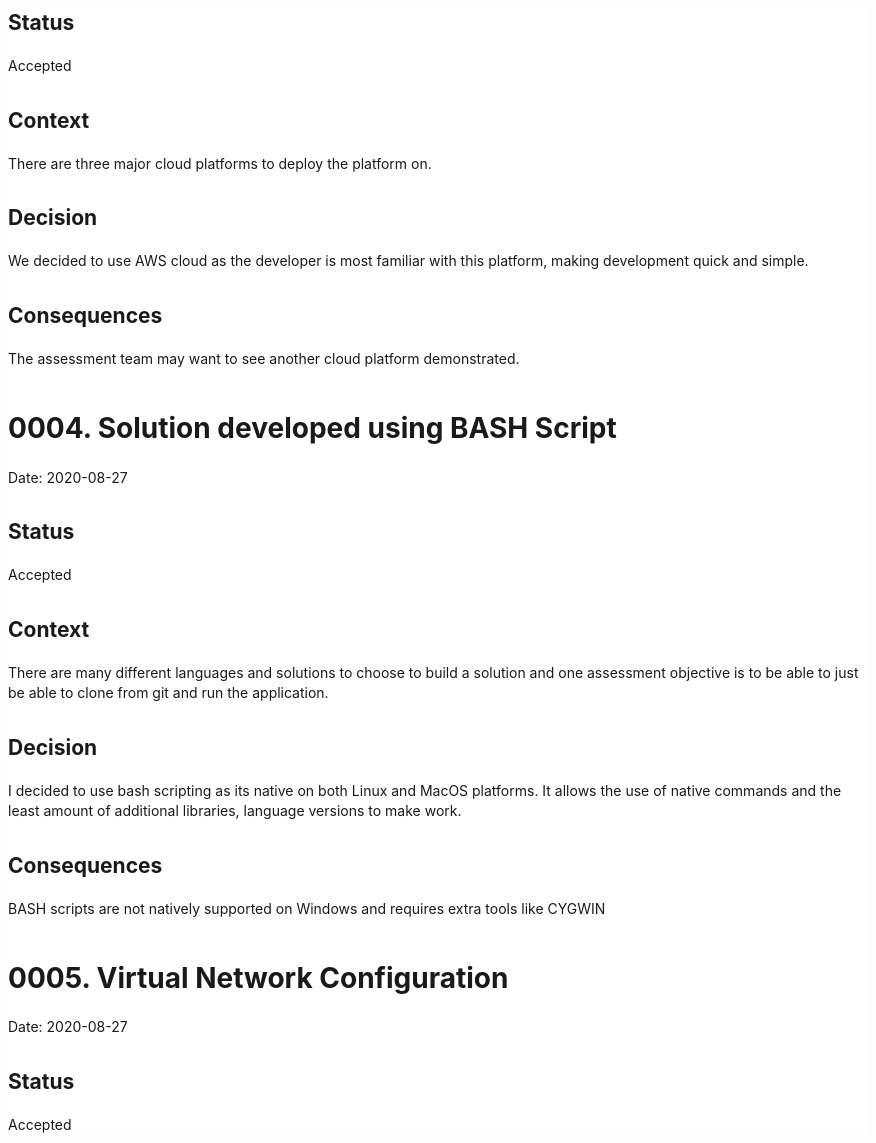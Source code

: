 ## Status

Accepted

## Context

There are three major cloud platforms to deploy the platform on.

## Decision

We decided to use AWS cloud as the developer is most familiar with this platform, making development quick and simple.

## Consequences

The assessment team may want to see another cloud platform demonstrated.

# 0004. Solution developed using BASH Script

Date: 2020-08-27

## Status

Accepted

## Context

There are many different languages and solutions to choose to build a solution and one assessment objective is to be able to just be able to clone from git and run the application.

## Decision

I decided to use bash scripting as its native on both Linux and MacOS platforms.
It allows the use of native commands and the least amount of additional libraries, language versions to make work.

## Consequences

BASH scripts are not natively supported on Windows and requires extra tools like CYGWIN


# 0005. Virtual Network Configuration

Date: 2020-08-27

## Status

Accepted
